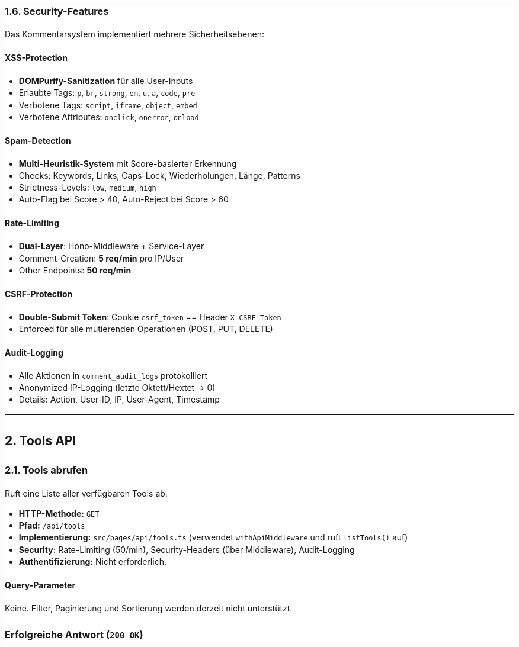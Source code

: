 ### 1.6. Security-Features

Das Kommentarsystem implementiert mehrere Sicherheitsebenen:

#### XSS-Protection

- **DOMPurify-Sanitization** für alle User-Inputs
- Erlaubte Tags: `p`, `br`, `strong`, `em`, `u`, `a`, `code`, `pre`
- Verbotene Tags: `script`, `iframe`, `object`, `embed`
- Verbotene Attributes: `onclick`, `onerror`, `onload`

#### Spam-Detection

- **Multi-Heuristik-System** mit Score-basierter Erkennung
- Checks: Keywords, Links, Caps-Lock, Wiederholungen, Länge, Patterns
- Strictness-Levels: `low`, `medium`, `high`
- Auto-Flag bei Score > 40, Auto-Reject bei Score > 60

#### Rate-Limiting

- **Dual-Layer**: Hono-Middleware + Service-Layer
- Comment-Creation: **5 req/min** pro IP/User
- Other Endpoints: **50 req/min**

#### CSRF-Protection

- **Double-Submit Token**: Cookie `csrf_token` == Header `X-CSRF-Token`
- Enforced für alle mutierenden Operationen (POST, PUT, DELETE)

#### Audit-Logging

- Alle Aktionen in `comment_audit_logs` protokolliert
- Anonymized IP-Logging (letzte Oktett/Hextet → 0)
- Details: Action, User-ID, IP, User-Agent, Timestamp

---

## 2. Tools API

### 2.1. Tools abrufen

Ruft eine Liste aller verfügbaren Tools ab.

* **HTTP-Methode:** `GET`
* **Pfad:** `/api/tools`
* **Implementierung:** `src/pages/api/tools.ts` (verwendet `withApiMiddleware` und ruft `listTools()` auf)
* **Security:** Rate-Limiting (50/min), Security-Headers (über Middleware), Audit-Logging
* **Authentifizierung:** Nicht erforderlich.

#### Query-Parameter

Keine. Filter, Paginierung und Sortierung werden derzeit nicht unterstützt.

### Erfolgreiche Antwort (`200 OK`)
